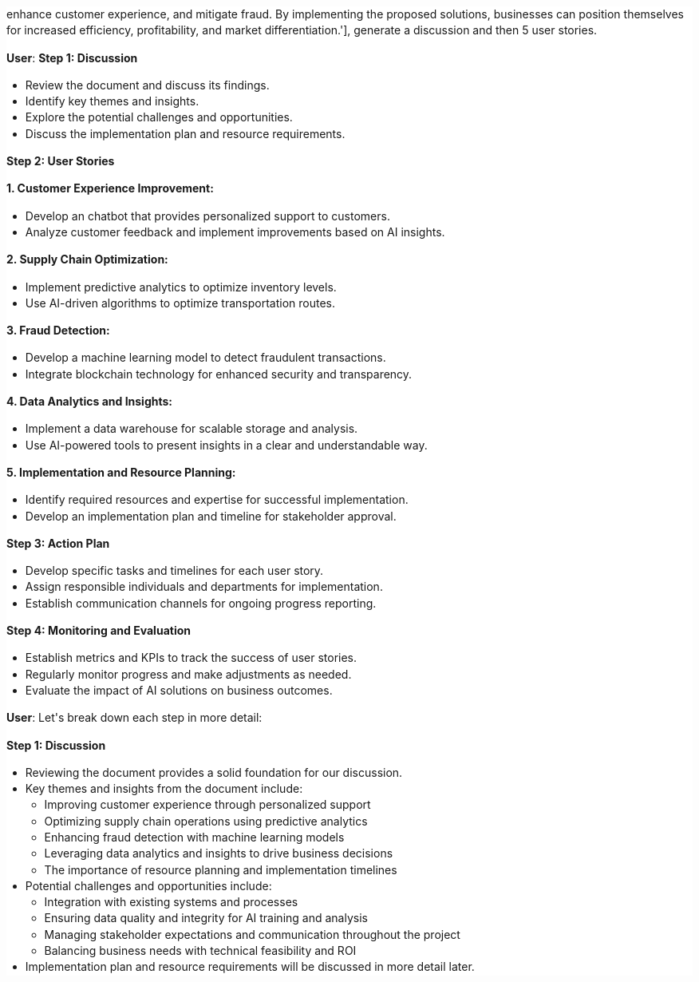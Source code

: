 enhance customer experience, and mitigate fraud. By implementing the proposed solutions, businesses can position themselves for increased efficiency, profitability, and market differentiation.'], generate a discussion and then 5 user stories.

**User**: **Step 1: Discussion**

* Review the document and discuss its findings.
* Identify key themes and insights.
* Explore the potential challenges and opportunities.
* Discuss the implementation plan and resource requirements.


**Step 2: User Stories**

**1. Customer Experience Improvement:**
* Develop an chatbot that provides personalized support to customers.
* Analyze customer feedback and implement improvements based on AI insights.


**2. Supply Chain Optimization:**
* Implement predictive analytics to optimize inventory levels.
* Use AI-driven algorithms to optimize transportation routes.


**3. Fraud Detection:**
* Develop a machine learning model to detect fraudulent transactions.
* Integrate blockchain technology for enhanced security and transparency.


**4. Data Analytics and Insights:**
* Implement a data warehouse for scalable storage and analysis.
* Use AI-powered tools to present insights in a clear and understandable way.


**5. Implementation and Resource Planning:**
* Identify required resources and expertise for successful implementation.
* Develop an implementation plan and timeline for stakeholder approval.


**Step 3: Action Plan**

* Develop specific tasks and timelines for each user story.
* Assign responsible individuals and departments for implementation.
* Establish communication channels for ongoing progress reporting.


**Step 4: Monitoring and Evaluation**

* Establish metrics and KPIs to track the success of user stories.
* Regularly monitor progress and make adjustments as needed.
* Evaluate the impact of AI solutions on business outcomes.

**User**: Let's break down each step in more detail:

**Step 1: Discussion**

* Reviewing the document provides a solid foundation for our discussion.
* Key themes and insights from the document include:
	+ Improving customer experience through personalized support
	+ Optimizing supply chain operations using predictive analytics
	+ Enhancing fraud detection with machine learning models
	+ Leveraging data analytics and insights to drive business decisions
	+ The importance of resource planning and implementation timelines
* Potential challenges and opportunities include:
	+ Integration with existing systems and processes
	+ Ensuring data quality and integrity for AI training and analysis
	+ Managing stakeholder expectations and communication throughout the project
	+ Balancing business needs with technical feasibility and ROI
* Implementation plan and resource requirements will be discussed in more detail later.
